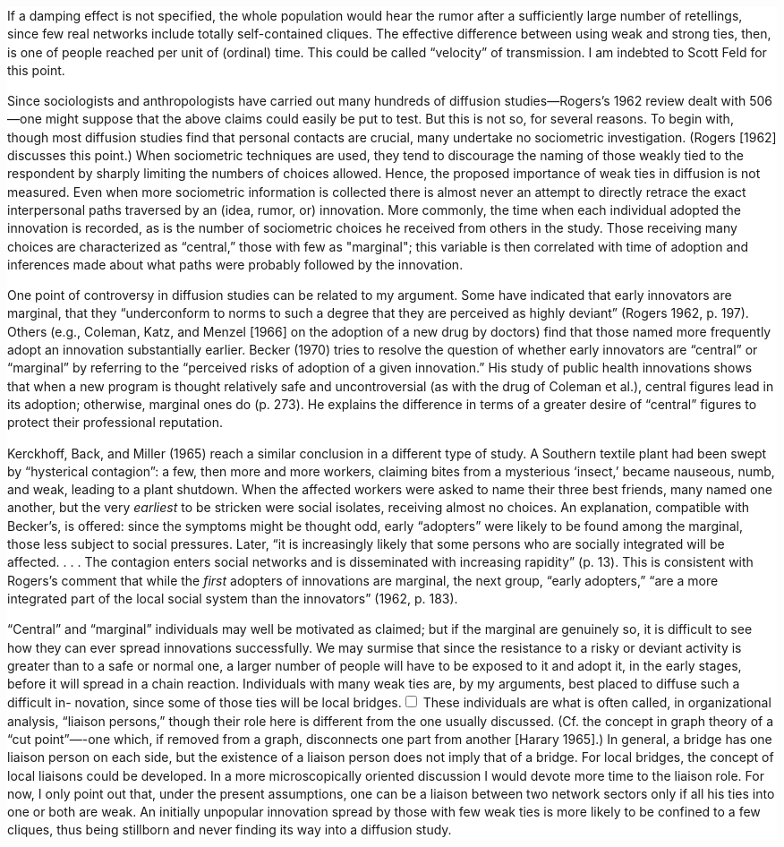 <span class="sidenote">
If a damping effect is not specified, the whole population would hear the rumor after a sufficiently large number of retellings, since few real networks include totally self-contained cliques. The effective difference between using weak and strong ties, then, is one of people reached per unit of (ordinal) time. This could be called “velocity” of transmission. I am indebted to Scott Feld for this point.
</span>

Since sociologists and anthropologists have carried out many hundreds of diffusion studies—Rogers’s 1962 review dealt with 506—one might suppose that the above claims could easily be put to test. But this is not so, for several reasons. To begin with, though most diffusion studies find that personal contacts are crucial, many undertake no sociometric investigation. (Rogers [1962] discusses this point.) When sociometric techniques are used, they tend to discourage the naming of those weakly tied to the respondent by sharply limiting the numbers of choices allowed. Hence, the proposed importance of weak ties in diffusion is not measured. Even when more sociometric information is collected there is almost never an attempt to directly retrace the exact interpersonal paths traversed by an (idea, rumor, or) innovation. More commonly, the time when each individual adopted the innovation is recorded, as is the number of sociometric choices he received from others in the study. Those receiving many choices are characterized as “central,” those with few as "marginal"; this variable is then correlated with time of adoption and inferences made about what paths were probably followed by the innovation.

One point of controversy in diffusion studies can be related to my argument. Some have indicated that early innovators are marginal, that they “underconform to norms to such a degree that they are perceived as highly deviant” (Rogers 1962, p. 197). Others (e.g., Coleman, Katz, and Menzel [1966] on the adoption of a new drug by doctors) find that those named more frequently adopt an innovation substantially earlier. Becker (1970) tries to resolve the question of whether early innovators are “central” or “marginal” by referring to the “perceived risks of adoption of a given innovation.” His study of public health innovations shows that when a new program is thought relatively safe and uncontroversial (as with the drug of Coleman et al.), central figures lead in its adoption; otherwise, marginal ones do (p. 273). He explains the difference in terms of a greater desire of “central” figures to protect their professional reputation.

Kerckhoff, Back, and Miller (1965) reach a similar conclusion in a different type of study. A Southern textile plant had been swept by “hysterical contagion”: a few, then more and more workers, claiming bites from a mysterious ‘insect,’ became nauseous, numb, and weak, leading to a plant shutdown. When the affected workers were asked to name their three best friends, many named one another, but the very *earliest* to be stricken were social isolates, receiving almost no choices. An explanation, compatible with Becker’s, is offered: since the symptoms might be thought odd, early “adopters” were likely to be found among the marginal, those less subject to social pressures. Later, “it is increasingly likely that some persons who are socially integrated will be affected. . . . The contagion enters social networks and is disseminated with increasing rapidity” (p. 13). This is consistent with Rogers’s comment that while the *first* adopters of innovations are marginal, the next group, “early adopters,” “are a more integrated part of the local social system than the innovators” (1962, p. 183).

“Central” and “marginal” individuals may well be motivated as claimed; but if the marginal are genuinely so, it is difficult to see how they can ever spread innovations successfully. We may surmise that since the resistance to a risky or deviant activity is greater than to a safe or normal one, a larger number of people will have to be exposed to it and adopt it, in the early stages, before it will spread in a chain reaction. Individuals with many weak ties are, by my arguments, best placed to diffuse such a difficult in- novation, since some of those ties will be local bridges.<label for="sn-12" class="margin-toggle sidenote-number"></label><input type="checkbox" id="sn-12" class="margin-toggle"/>
<span class="sidenote">
These individuals are what is often called, in organizational analysis, “liaison persons,” though their role here is different from the one usually discussed. (Cf. the concept in graph theory of a “cut point”—-one which, if removed from a graph, disconnects one part from another [Harary 1965].) In general, a bridge has one liaison person on each side, but the existence of a liaison person does not imply that of a bridge. For local bridges, the concept of local liaisons could be developed. In a more microscopically oriented discussion I would devote more time to the liaison role. For now, I only point out that, under the present assumptions, one can be a liaison between two network sectors only if all his ties into one or both are weak.
</span> An initially unpopular innovation spread by those with few weak ties is more likely to be confined to a few cliques, thus being stillborn and never finding its way into a diffusion study.
